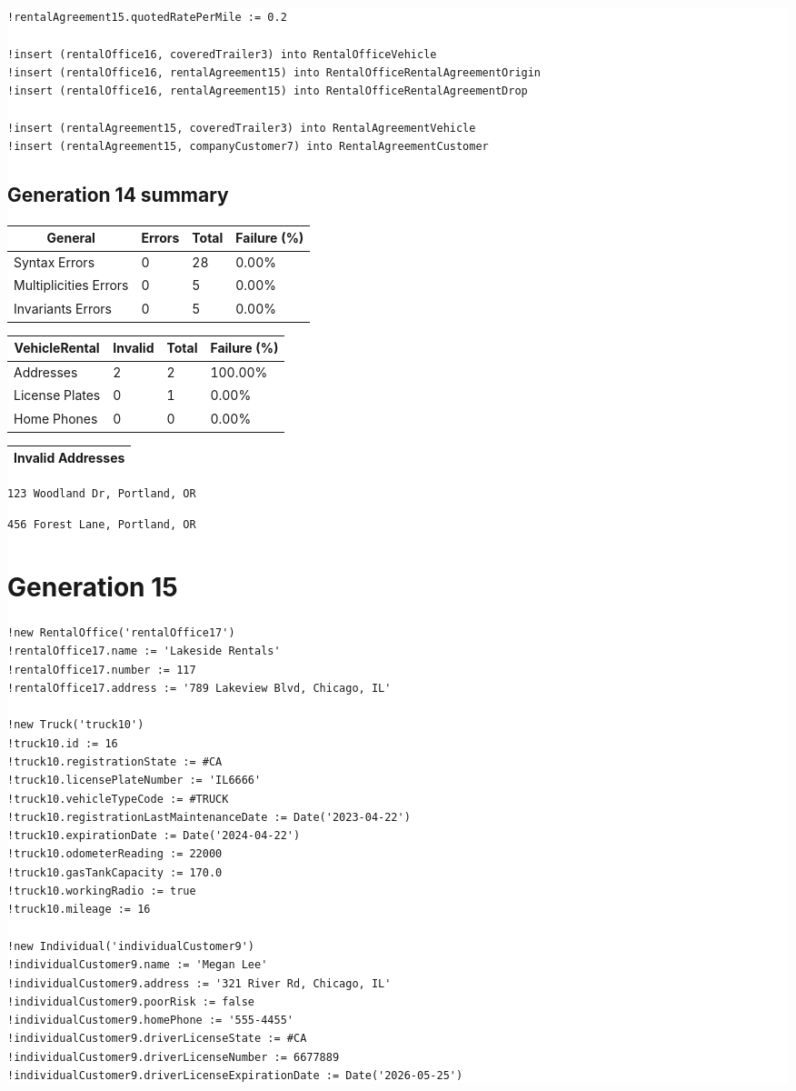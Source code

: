 ```
!rentalAgreement15.quotedRatePerMile := 0.2

!insert (rentalOffice16, coveredTrailer3) into RentalOfficeVehicle
!insert (rentalOffice16, rentalAgreement15) into RentalOfficeRentalAgreementOrigin
!insert (rentalOffice16, rentalAgreement15) into RentalOfficeRentalAgreementDrop

!insert (rentalAgreement15, coveredTrailer3) into RentalAgreementVehicle
!insert (rentalAgreement15, companyCustomer7) into RentalAgreementCustomer
```
## Generation 14 summary
| General | Errors | Total | Failure (%) | 
|---|---|---|---| 
| Syntax Errors | 0 | 28 | 0.00% |
| Multiplicities Errors | 0 | 5 | 0.00% |
| Invariants Errors | 0 | 5 | 0.00% |

| VehicleRental | Invalid | Total | Failure (%) | 
|---|---|---|---| 
| Addresses | 2 | 2 | 100.00% |
| License Plates | 0 | 1 | 0.00% |
| Home Phones | 0 | 0 | 0.00% |

| Invalid Addresses | 
|---| 
```
123 Woodland Dr, Portland, OR
```
```
456 Forest Lane, Portland, OR
```

# Generation 15
```
!new RentalOffice('rentalOffice17')
!rentalOffice17.name := 'Lakeside Rentals'
!rentalOffice17.number := 117
!rentalOffice17.address := '789 Lakeview Blvd, Chicago, IL'

!new Truck('truck10')
!truck10.id := 16
!truck10.registrationState := #CA
!truck10.licensePlateNumber := 'IL6666'
!truck10.vehicleTypeCode := #TRUCK
!truck10.registrationLastMaintenanceDate := Date('2023-04-22')
!truck10.expirationDate := Date('2024-04-22')
!truck10.odometerReading := 22000
!truck10.gasTankCapacity := 170.0
!truck10.workingRadio := true
!truck10.mileage := 16

!new Individual('individualCustomer9')
!individualCustomer9.name := 'Megan Lee'
!individualCustomer9.address := '321 River Rd, Chicago, IL'
!individualCustomer9.poorRisk := false
!individualCustomer9.homePhone := '555-4455'
!individualCustomer9.driverLicenseState := #CA
!individualCustomer9.driverLicenseNumber := 6677889
!individualCustomer9.driverLicenseExpirationDate := Date('2026-05-25')

```